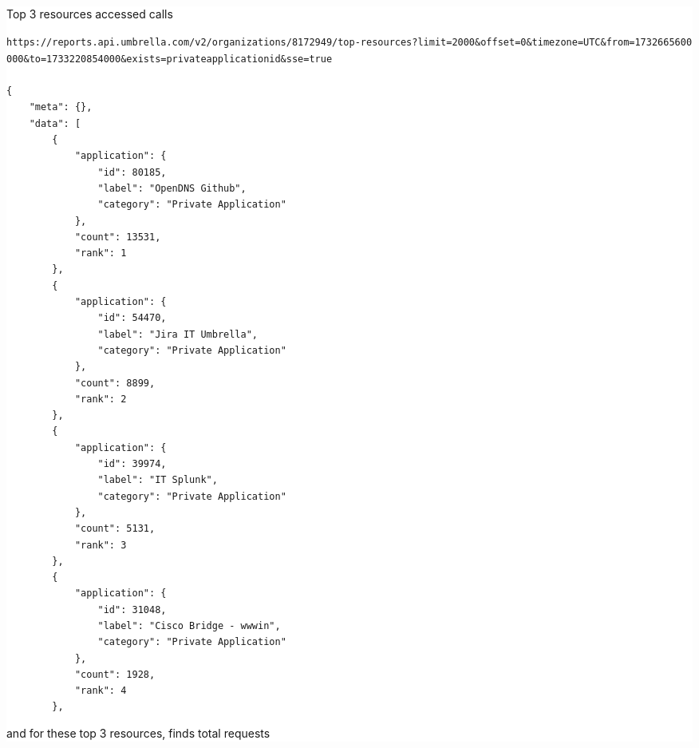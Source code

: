 ```

```
 

Top 3 resources accessed
calls 

```
https://reports.api.umbrella.com/v2/organizations/8172949/top-resources?limit=2000&offset=0&timezone=UTC&from=1732665600000&to=1733220854000&exists=privateapplicationid&sse=true

{
    "meta": {},
    "data": [
        {
            "application": {
                "id": 80185,
                "label": "OpenDNS Github",
                "category": "Private Application"
            },
            "count": 13531,
            "rank": 1
        },
        {
            "application": {
                "id": 54470,
                "label": "Jira IT Umbrella",
                "category": "Private Application"
            },
            "count": 8899,
            "rank": 2
        },
        {
            "application": {
                "id": 39974,
                "label": "IT Splunk",
                "category": "Private Application"
            },
            "count": 5131,
            "rank": 3
        },
        {
            "application": {
                "id": 31048,
                "label": "Cisco Bridge - wwwin",
                "category": "Private Application"
            },
            "count": 1928,
            "rank": 4
        },
```

and for these top 3 resources, finds total  requests 
